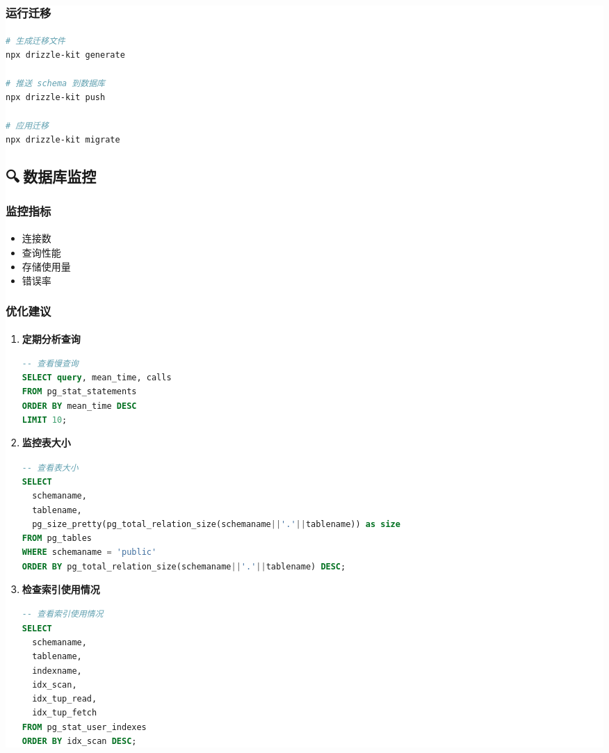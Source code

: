 ### 运行迁移

```bash
# 生成迁移文件
npx drizzle-kit generate

# 推送 schema 到数据库
npx drizzle-kit push

# 应用迁移
npx drizzle-kit migrate
```

## 🔍 数据库监控

### 监控指标
- 连接数
- 查询性能
- 存储使用量
- 错误率

### 优化建议
1. **定期分析查询**
   ```sql
   -- 查看慢查询
   SELECT query, mean_time, calls
   FROM pg_stat_statements
   ORDER BY mean_time DESC
   LIMIT 10;
   ```

2. **监控表大小**
   ```sql
   -- 查看表大小
   SELECT
     schemaname,
     tablename,
     pg_size_pretty(pg_total_relation_size(schemaname||'.'||tablename)) as size
   FROM pg_tables
   WHERE schemaname = 'public'
   ORDER BY pg_total_relation_size(schemaname||'.'||tablename) DESC;
   ```

3. **检查索引使用情况**
   ```sql
   -- 查看索引使用情况
   SELECT
     schemaname,
     tablename,
     indexname,
     idx_scan,
     idx_tup_read,
     idx_tup_fetch
   FROM pg_stat_user_indexes
   ORDER BY idx_scan DESC;
   ```
